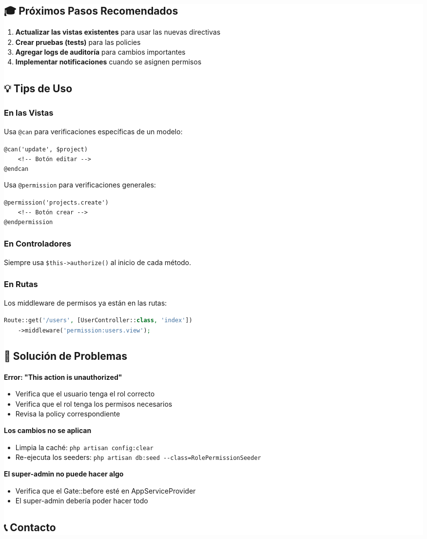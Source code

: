 ## 🎓 Próximos Pasos Recomendados

1. **Actualizar las vistas existentes** para usar las nuevas directivas
2. **Crear pruebas (tests)** para las policies
3. **Agregar logs de auditoría** para cambios importantes
4. **Implementar notificaciones** cuando se asignen permisos

## 💡 Tips de Uso

### En las Vistas
Usa `@can` para verificaciones específicas de un modelo:
```blade
@can('update', $project)
    <!-- Botón editar -->
@endcan
```

Usa `@permission` para verificaciones generales:
```blade
@permission('projects.create')
    <!-- Botón crear -->
@endpermission
```

### En Controladores
Siempre usa `$this->authorize()` al inicio de cada método.

### En Rutas
Los middleware de permisos ya están en las rutas:
```php
Route::get('/users', [UserController::class, 'index'])
    ->middleware('permission:users.view');
```

## 🐛 Solución de Problemas

**Error: "This action is unauthorized"**
- Verifica que el usuario tenga el rol correcto
- Verifica que el rol tenga los permisos necesarios
- Revisa la policy correspondiente

**Los cambios no se aplican**
- Limpia la caché: `php artisan config:clear`
- Re-ejecuta los seeders: `php artisan db:seed --class=RolePermissionSeeder`

**El super-admin no puede hacer algo**
- Verifica que el Gate::before esté en AppServiceProvider
- El super-admin debería poder hacer todo

## 📞 Contacto
